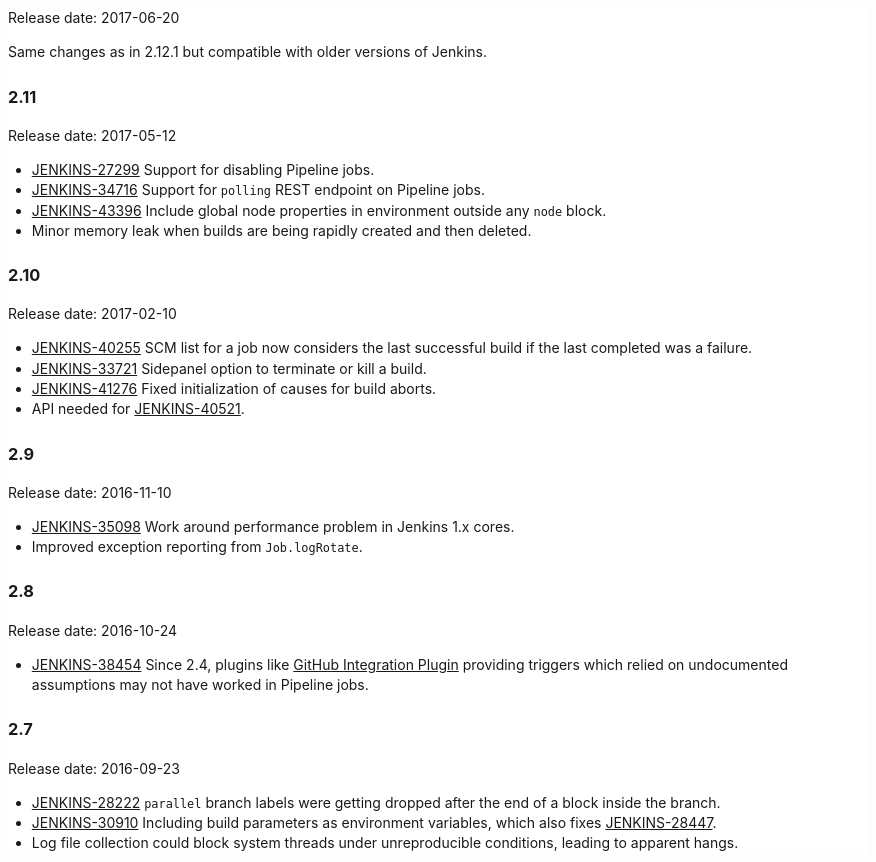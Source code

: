 Release date: 2017-06-20

Same changes as in 2.12.1 but compatible with older versions of Jenkins.

### 2.11

Release date: 2017-05-12

-   [JENKINS-27299](https://issues.jenkins-ci.org/browse/JENKINS-27299) Support
    for disabling Pipeline jobs.
-   [JENKINS-34716](https://issues.jenkins-ci.org/browse/JENKINS-34716) Support
    for `polling` REST endpoint on Pipeline jobs.
-   [JENKINS-43396](https://issues.jenkins-ci.org/browse/JENKINS-43396) Include
    global node properties in environment outside any `node` block.
-   Minor memory leak when builds are being rapidly created and then
    deleted.

### 2.10

Release date: 2017-02-10

-   [JENKINS-40255](https://issues.jenkins-ci.org/browse/JENKINS-40255)
    SCM list for a job now considers the last successful build if the
    last completed was a failure.
-   [JENKINS-33721](https://issues.jenkins-ci.org/browse/JENKINS-33721)
    Sidepanel option to terminate or kill a build.
-   [JENKINS-41276](https://issues.jenkins-ci.org/browse/JENKINS-41276)
    Fixed initialization of causes for build aborts.
-   API needed for
    [JENKINS-40521](https://issues.jenkins-ci.org/browse/JENKINS-40521).

### 2.9

Release date: 2016-11-10

-   [JENKINS-35098](https://issues.jenkins-ci.org/browse/JENKINS-35098)
    Work around performance problem in Jenkins 1.x cores.
-   Improved exception reporting from `Job.logRotate`.

### 2.8

Release date: 2016-10-24

-   [JENKINS-38454](https://issues.jenkins-ci.org/browse/JENKINS-38454)
    Since 2.4, plugins like [GitHub Integration
    Plugin](https://github.com/KostyaSha/github-integration-plugin)
    providing triggers which relied on undocumented assumptions may not
    have worked in Pipeline jobs.

### 2.7

Release date: 2016-09-23

-   [JENKINS-28222](https://issues.jenkins-ci.org/browse/JENKINS-28222)
    `parallel` branch labels were getting dropped after the end of a
    block inside the branch.
-   [JENKINS-30910](https://issues.jenkins-ci.org/browse/JENKINS-30910)
    Including build parameters as environment variables, which also
    fixes
    [JENKINS-28447](https://issues.jenkins-ci.org/browse/JENKINS-28447).
-   Log file collection could block system threads under unreproducible
    conditions, leading to apparent hangs.
